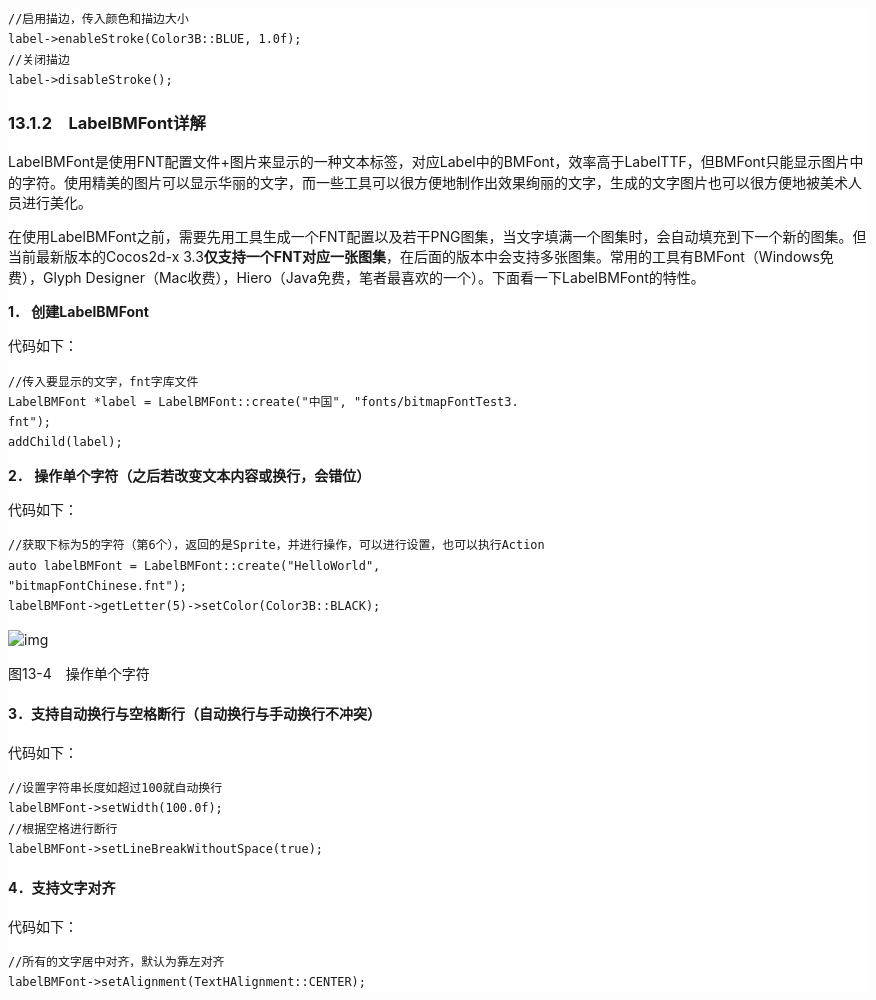 ```
//启用描边，传入颜色和描边大小
label->enableStroke(Color3B::BLUE, 1.0f);
//关闭描边
label->disableStroke();
```

### 13.1.2　LabelBMFont详解

LabelBMFont是使用FNT配置文件+图片来显示的一种文本标签，对应Label中的BMFont，效率高于LabelTTF，但BMFont只能显示图片中的字符。使用精美的图片可以显示华丽的文字，而一些工具可以很方便地制作出效果绚丽的文字，生成的文字图片也可以很方便地被美术人员进行美化。

在使用LabelBMFont之前，需要先用工具生成一个FNT配置以及若干PNG图集，当文字填满一个图集时，会自动填充到下一个新的图集。但当前最新版本的Cocos2d-x 3.3**仅支持一个FNT对应一张图集**，在后面的版本中会支持多张图集。常用的工具有BMFont（Windows免费），Glyph Designer（Mac收费），Hiero（Java免费，笔者最喜欢的一个）。下面看一下LabelBMFont的特性。

**1． 创建LabelBMFont**

代码如下：

```
//传入要显示的文字，fnt字库文件
LabelBMFont *label = LabelBMFont::create("中国", "fonts/bitmapFontTest3.
fnt");
addChild(label);
```

**2． 操作单个字符（之后若改变文本内容或换行，会错位）**

代码如下：

```
//获取下标为5的字符（第6个），返回的是Sprite，并进行操作，可以进行设置，也可以执行Action
auto labelBMFont = LabelBMFont::create("HelloWorld",
"bitmapFontChinese.fnt");
labelBMFont->getLetter(5)->setColor(Color3B::BLACK);
```

![img](https://gitee.com/nlpleaf/PicGo/raw/master/20200707155525.jpeg)

图13-4　操作单个字符

#### **3．支持自动换行与空格断行（自动换行与手动换行不冲突）**

代码如下：

```
//设置字符串长度如超过100就自动换行
labelBMFont->setWidth(100.0f);
//根据空格进行断行
labelBMFont->setLineBreakWithoutSpace(true);
```

#### **4．支持文字对齐**

代码如下：

```
//所有的文字居中对齐，默认为靠左对齐
labelBMFont->setAlignment(TextHAlignment::CENTER);
```
